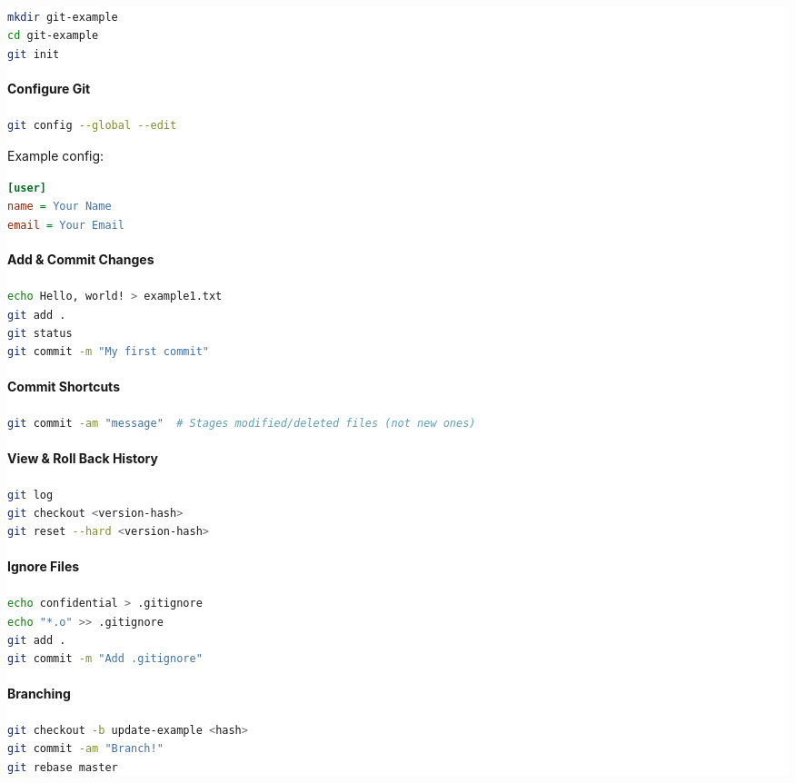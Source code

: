 ```bash
mkdir git-example
cd git-example
git init
```

#### Configure Git

```bash
git config --global --edit
```

Example config:

```ini
[user]
name = Your Name
email = Your Email
```

#### Add & Commit Changes

```bash
echo Hello, world! > example1.txt
git add .
git status
git commit -m "My first commit"
```

#### Commit Shortcuts

```bash
git commit -am "message"  # Stages modified/deleted files (not new ones)
```

#### View & Roll Back History

```bash
git log
git checkout <version-hash>
git reset --hard <version-hash>
```

#### Ignore Files

```bash
echo confidential > .gitignore
echo "*.o" >> .gitignore
git add .
git commit -m "Add .gitignore"
```

#### Branching

```bash
git checkout -b update-example <hash>
git commit -am "Branch!"
git rebase master
```
